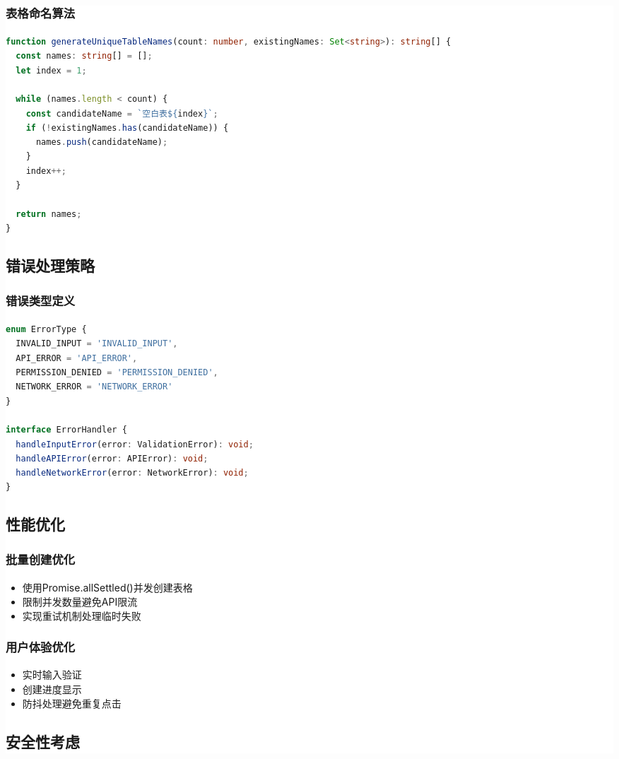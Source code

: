 ### 表格命名算法
```typescript
function generateUniqueTableNames(count: number, existingNames: Set<string>): string[] {
  const names: string[] = [];
  let index = 1;
  
  while (names.length < count) {
    const candidateName = `空白表${index}`;
    if (!existingNames.has(candidateName)) {
      names.push(candidateName);
    }
    index++;
  }
  
  return names;
}
```

## 错误处理策略

### 错误类型定义
```typescript
enum ErrorType {
  INVALID_INPUT = 'INVALID_INPUT',
  API_ERROR = 'API_ERROR',
  PERMISSION_DENIED = 'PERMISSION_DENIED',
  NETWORK_ERROR = 'NETWORK_ERROR'
}

interface ErrorHandler {
  handleInputError(error: ValidationError): void;
  handleAPIError(error: APIError): void;
  handleNetworkError(error: NetworkError): void;
}
```

## 性能优化

### 批量创建优化
- 使用Promise.allSettled()并发创建表格
- 限制并发数量避免API限流
- 实现重试机制处理临时失败

### 用户体验优化
- 实时输入验证
- 创建进度显示
- 防抖处理避免重复点击

## 安全性考虑
